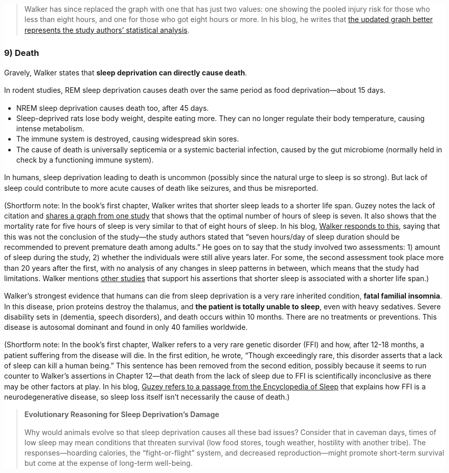 > Walker has since replaced the graph with one that has just two values: one showing the pooled injury risk for those who less than eight hours, and one for those who got eight hours or more. In his blog, he writes that [the updated graph better represents the study authors’ statistical analysis](https://sleepdiplomat.wordpress.com/#sleep_injury).

### 9) Death

Gravely, Walker states that **sleep deprivation can directly cause death**.

In rodent studies, REM sleep deprivation causes death over the same period as food deprivation—about 15 days.

- NREM sleep deprivation causes death too, after 45 days.
- Sleep-deprived rats lose body weight, despite eating more. They can no longer regulate their body temperature, causing intense metabolism.
- The immune system is destroyed, causing widespread skin sores.
- The cause of death is universally septicemia or a systemic bacterial infection, caused by the gut microbiome (normally held in check by a functioning immune system).

In humans, sleep deprivation leading to death is uncommon (possibly since the natural urge to sleep is so strong). But lack of sleep could contribute to more acute causes of death like seizures, and thus be misreported.

(Shortform note: In the book’s first chapter, Walker writes that shorter sleep leads to a shorter life span. Guzey notes the lack of citation and [shares a graph from one study](https://guzey.com/books/why-we-sleep/#no-shorter-sleep-does-not-imply-shorter-life-span) that shows that the optimal number of hours of sleep is seven. It also shows that the mortality rate for five hours of sleep is very similar to that of eight hours of sleep. In his blog, [Walker responds to this](https://sleepdiplomat.wordpress.com/#short-sleep), saying that this was not the conclusion of the study—the study authors stated that “seven hours/day of sleep duration should be recommended to prevent premature death among adults.” He goes on to say that the study involved two assessments: 1) amount of sleep during the study, 2) whether the individuals were still alive years later. For some, the second assessment took place more than 20 years after the first, with no analysis of any changes in sleep patterns in between, which means that the study had limitations. Walker mentions [other studies](https://pubmed.ncbi.nlm.nih.gov/6878979/) that support his assertions that shorter sleep is associated with a shorter life span.)

Walker’s strongest evidence that humans can die from sleep deprivation is a very rare inherited condition, **fatal familial insomnia**. In this disease, prion proteins destroy the thalamus, and **the patient is totally unable to sleep**, even with heavy sedatives. Severe disability sets in (dementia, speech disorders), and death occurs within 10 months. There are no treatments or preventions. This disease is autosomal dominant and found in only 40 families worldwide.

(Shortform note: In the book’s first chapter, Walker refers to a very rare genetic disorder (FFI) and how, after 12-18 months, a patient suffering from the disease will die. In the first edition, he wrote, “Though exceedingly rare, this disorder asserts that a lack of sleep can kill a human being.” This sentence has been removed from the second edition, possibly because it seems to run counter to Walker’s assertions in Chapter 12—that death from the lack of sleep due to FFI is scientifically inconclusive as there may be other factors at play. In his blog, [Guzey refers to a passage from the Encyclopedia of Sleep](https://guzey.com/books/why-we-sleep/#no-lack-of-sleep-will-not-outright-kill-you) that explains how FFI is a neurodegenerative disease, so sleep loss itself isn’t necessarily the cause of death.)

> **Evolutionary Reasoning for Sleep Deprivation’s Damage**
> 
> Why would animals evolve so that sleep deprivation causes all these bad issues? Consider that in caveman days, times of low sleep may mean conditions that threaten survival (low food stores, tough weather, hostility with another tribe). The responses—hoarding calories, the “fight-or-flight” system, and decreased reproduction—might promote short-term survival but come at the expense of long-term well-being.
